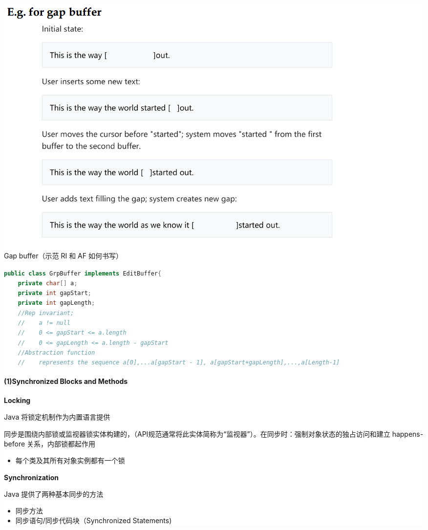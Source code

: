 ![](_v_images/_1528241321_25238.png)

Gap buffer（示范 RI 和 AF 如何书写）
```java
public class GrpBuffer implements EditBuffer{
    private char[] a;
    private int gapStart;
    private int gapLength;
    //Rep invariant;
    //    a != null
    //    0 <= gapStart <= a.length
    //    0 <= gapLength <= a.length - gapStart
    //Abstraction function
    //    represents the sequence a[0],...a[gapStart - 1], a[gapStart+gapLength],...,a[Length-1]
```

#### (1)Synchronized Blocks and Methods

**Locking**

Java 将锁定机制作为内置语言提供

同步是围绕内部锁或监视器锁实体构建的，（API规范通常将此实体简称为“监视器”）。在同步时：强制对象状态的独占访问和建立 happens-before 关系，内部锁都起作用
- 每个类及其所有对象实例都有一个锁

**Synchronization**

Java 提供了两种基本同步的方法
- 同步方法
- 同步语句/同步代码块（Synchronized Statements)
